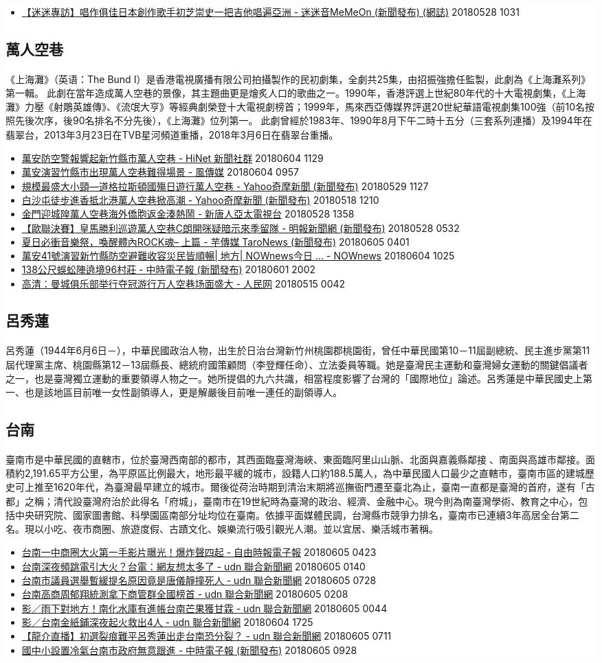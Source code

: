 - [【迷迷專訪】唱作俱佳日本創作歌手初芝崇史一把吉他唱遍亞洲 - 迷迷音MeMeOn (新聞發布) (網誌)](https://memeon-music.com/2018/05/28/akashi/ "【迷迷專訪】唱作俱佳日本創作歌手初芝崇史一把吉他唱遍亞洲 - 迷迷音MeMeOn (新聞發布) (網誌)") 20180528 1031

## 萬人空巷

《上海灘》（英语：The Bund I）是香港電視廣播有限公司拍攝製作的民初劇集，全劇共25集，由招振強擔任監製，此劇為《上海灘系列》第一輯。
此劇在當年造成萬人空巷的景像，其主題曲更是燴炙人口的歌曲之一。1990年，香港評選上世紀80年代的十大電視劇集，《上海灘》力壓《射鵰英雄傳》、《流氓大亨》等經典劇榮登十大電視劇榜首；1999年，馬來西亞傳媒界評選20世紀華語電視劇集100強（前10名按照先後次序，後90名排名不分先後），《上海灘》位列第一。
此劇曾經於1983年、1990年8月下午二時十五分（三套系列連播）及1994年在翡翠台，2013年3月23日在TVB星河頻道重播，2018年3月6日在翡翠台重播。
- [萬安防空警報響起新竹縣市萬人空巷 - HiNet 新聞社群](https://times.hinet.net/news/21782620 "萬安防空警報響起新竹縣市萬人空巷 - HiNet 新聞社群") 20180604 1129
- [萬安演習竹縣市出現萬人空巷難得場景 - 風傳媒](http://www.storm.mg/article/445273 "萬安演習竹縣市出現萬人空巷難得場景 - 風傳媒") 20180604 0957
- [規模最盛大小頸—道格拉斯頓國殤日遊行萬人空巷 - Yahoo奇摩新聞 (新聞發布)](https://tw.news.yahoo.com/%E8%A6%8F%E6%A8%A1%E6%9C%80%E7%9B%9B%E5%A4%A7-%E5%B0%8F%E9%A0%B8-%E9%81%93%E6%A0%BC%E6%8B%89%E6%96%AF%E9%A0%93%E5%9C%8B%E6%AE%A4%E6%97%A5%E9%81%8A%E8%A1%8C-%E8%90%AC%E4%BA%BA%E7%A9%BA%E5%B7%B7-100600136.html "規模最盛大小頸—道格拉斯頓國殤日遊行萬人空巷 - Yahoo奇摩新聞 (新聞發布)") 20180529 1127
- [白沙屯徒步進香抵北港萬人空巷掀高潮 - Yahoo奇摩新聞 (新聞發布)](https://tw.news.yahoo.com/%E7%99%BD%E6%B2%99%E5%B1%AF%E5%BE%92%E6%AD%A5%E9%80%B2%E9%A6%99%E6%8A%B5%E5%8C%97%E6%B8%AF-%E8%90%AC%E4%BA%BA%E7%A9%BA%E5%B7%B7%E6%8E%80%E9%AB%98%E6%BD%AE-114650958.html "白沙屯徒步進香抵北港萬人空巷掀高潮 - Yahoo奇摩新聞 (新聞發布)") 20180518 1210
- [金門迎城隍萬人空巷海外僑胞返金湊熱鬧 - 新唐人亞太電視台](http://www.ntdtv.com.tw/b5/20180528/video/222357.html?%E9%87%91%E9%96%80%E8%BF%8E%E5%9F%8E%E9%9A%8D%E8%90%AC%E4%BA%BA%E7%A9%BA%E5%B7%B7%20%E6%B5%B7%E5%A4%96%E5%83%91%E8%83%9E%E8%BF%94%E9%87%91%E6%B9%8A%E7%86%B1%E9%AC%A7 "金門迎城隍萬人空巷海外僑胞返金湊熱鬧 - 新唐人亞太電視台") 20180528 1358
- [【歐聯決賽】皇馬勝利巡遊萬人空巷C朗開咪疑暗示來季留隊 - 明報新聞網 (新聞發布)](https://news.mingpao.com/ins/instantnews/web_tc/article/20180528/s00006/1527485368788 "【歐聯決賽】皇馬勝利巡遊萬人空巷C朗開咪疑暗示來季留隊 - 明報新聞網 (新聞發布)") 20180528 0532
- [夏日必衝音樂祭，喚醒體內ROCK魂– 上篇 - 芋傳媒 TaroNews (新聞發布)](https://taronews.tw/2018/06/05/44516/ "夏日必衝音樂祭，喚醒體內ROCK魂– 上篇 - 芋傳媒 TaroNews (新聞發布)") 20180605 0401
- [萬安41號演習新竹縣防空避難收容災民皆順暢| 地方| NOWnews今日 ... - NOWnews](https://www.nownews.com/news/20180604/2765620 "萬安41號演習新竹縣防空避難收容災民皆順暢| 地方| NOWnews今日 ... - NOWnews") 20180604 1025
- [138公尺蜈蚣陣遶境96村莊 - 中時電子報 (新聞發布)](http://www.chinatimes.com/newspapers/20180602000561-260107 "138公尺蜈蚣陣遶境96村莊 - 中時電子報 (新聞發布)") 20180601 2002
- [高清：曼城俱乐部举行夺冠游行万人空巷场面盛大 - 人民网](http://sports.people.com.cn/n1/2018/0515/c22141-29990683.html "高清：曼城俱乐部举行夺冠游行万人空巷场面盛大 - 人民网") 20180515 0042

## 呂秀蓮

呂秀蓮（1944年6月6日－），中華民國政治人物，出生於日治台灣新竹州桃園郡桃園街，曾任中華民國第10－11屆副總統、民主進步黨第11屆代理黨主席、桃園縣第12－13屆縣長、總統府國策顧問（李登輝任命）、立法委員等職。她是臺灣民主運動和臺灣婦女運動的關鍵倡議者之一，也是臺灣獨立運動的重要領導人物之一。她所提倡的九六共識，相當程度影響了台灣的「國際地位」論述。呂秀蓮是中華民國史上第一、也是該地區目前唯一女性副領導人，更是解嚴後目前唯一連任的副領導人。

## 台南

臺南市是中華民國的直轄市，位於臺灣西南部的都市，其西面臨臺灣海峽、東面臨阿里山山脈、北面與嘉義縣鄰接 、南面與高雄市鄰接。面積約2,191.65平方公里，為平原區比例最大，地形最平緩的城市，設籍人口約188.5萬人，為中華民國人口最少之直轄市，臺南市區的建城歷史可上推至1620年代，為臺灣最早建立的城市。爾後從荷治時期到清治末期將巡撫衙門遷至臺北為止，臺南一直都是臺灣的首府，遂有「古都」之稱；清代設臺灣府治於此得名「府城」，臺南市在19世紀時為臺灣的政治、經濟、金融中心。現今則為南臺灣學術、教育之中心，包括中央研究院、國家圖書館、科學園區南部分址均位在臺南。依據平面媒體民調，台灣縣市競爭力排名，臺南市已連續3年高居全台第二名。現以小吃、夜市商圈、旅遊度假、古蹟文化、娛樂流行吸引觀光人潮。並以宜居、樂活城市著稱。
- [台南一中商圈大火第一手影片曝光！爆炸聲四起 - 自由時報電子報](http://news.ltn.com.tw/news/society/breakingnews/2448141 "台南一中商圈大火第一手影片曝光！爆炸聲四起 - 自由時報電子報") 20180605 0423
- [台南深夜頻跳電引大火？台電：網友想太多了 - udn 聯合新聞網](https://udn.com/news/story/7320/3180448 "台南深夜頻跳電引大火？台電：網友想太多了 - udn 聯合新聞網") 20180605 0140
- [台南市議員選舉暫緩提名原因竟是唐儀靜撞死人 - udn 聯合新聞網](https://udn.com/news/story/7326/3181300 "台南市議員選舉暫緩提名原因竟是唐儀靜撞死人 - udn 聯合新聞網") 20180605 0728
- [台南高商周郁翔統測拿下商管群全國榜首 - udn 聯合新聞網](https://udn.com/news/story/7266/3180491 "台南高商周郁翔統測拿下商管群全國榜首 - udn 聯合新聞網") 20180605 0208
- [影／雨下對地方！南化水庫有進帳台南芒果獲甘霖 - udn 聯合新聞網](https://udn.com/news/story/7326/3180370 "影／雨下對地方！南化水庫有進帳台南芒果獲甘霖 - udn 聯合新聞網") 20180605 0044
- [影／台南金紙鋪深夜起火救出4人 - udn 聯合新聞網](https://udn.com/news/story/7320/3180285 "影／台南金紙鋪深夜起火救出4人 - udn 聯合新聞網") 20180604 1725
- [【龍介直播】初選裂痕難平呂秀蓮出走台南恐分裂？ - udn 聯合新聞網](https://udn.com/news/story/9788/3181099 "【龍介直播】初選裂痕難平呂秀蓮出走台南恐分裂？ - udn 聯合新聞網") 20180605 0711
- [國中小設置冷氣台南市政府無意跟進 - 中時電子報 (新聞發布)](http://www.chinatimes.com/realtimenews/20180605003757-260405 "國中小設置冷氣台南市政府無意跟進 - 中時電子報 (新聞發布)") 20180605 0928